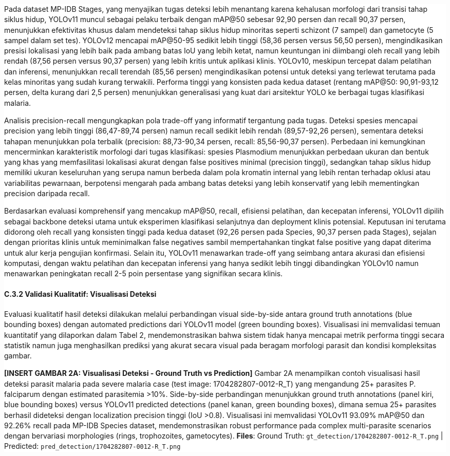 Pada dataset MP-IDB Stages, yang menyajikan tugas deteksi lebih menantang karena kehalusan morfologi dari transisi tahap siklus hidup, YOLOv11 muncul sebagai pelaku terbaik dengan mAP@50 sebesar 92,90 persen dan recall 90,37 persen, menunjukkan efektivitas khusus dalam mendeteksi tahap siklus hidup minoritas seperti schizont (7 sampel) dan gametocyte (5 sampel dalam set tes). YOLOv12 mencapai mAP@50-95 sedikit lebih tinggi (58,36 persen versus 56,50 persen), mengindikasikan presisi lokalisasi yang lebih baik pada ambang batas IoU yang lebih ketat, namun keuntungan ini diimbangi oleh recall yang lebih rendah (87,56 persen versus 90,37 persen) yang lebih kritis untuk aplikasi klinis. YOLOv10, meskipun tercepat dalam pelatihan dan inferensi, menunjukkan recall terendah (85,56 persen) mengindikasikan potensi untuk deteksi yang terlewat terutama pada kelas minoritas yang sudah kurang terwakili. Performa tinggi yang konsisten pada kedua dataset (rentang mAP@50: 90,91-93,12 persen, delta kurang dari 2,5 persen) menunjukkan generalisasi yang kuat dari arsitektur YOLO ke berbagai tugas klasifikasi malaria.

Analisis precision-recall mengungkapkan pola trade-off yang informatif tergantung pada tugas. Deteksi spesies mencapai precision yang lebih tinggi (86,47-89,74 persen) namun recall sedikit lebih rendah (89,57-92,26 persen), sementara deteksi tahapan menunjukkan pola terbalik (precision: 88,73-90,34 persen, recall: 85,56-90,37 persen). Perbedaan ini kemungkinan mencerminkan karakteristik morfologi dari tugas klasifikasi: spesies Plasmodium menunjukkan perbedaan ukuran dan bentuk yang khas yang memfasilitasi lokalisasi akurat dengan false positives minimal (precision tinggi), sedangkan tahap siklus hidup memiliki ukuran keseluruhan yang serupa namun berbeda dalam pola kromatin internal yang lebih rentan terhadap oklusi atau variabilitas pewarnaan, berpotensi mengarah pada ambang batas deteksi yang lebih konservatif yang lebih mementingkan precision daripada recall.

Berdasarkan evaluasi komprehensif yang mencakup mAP@50, recall, efisiensi pelatihan, dan kecepatan inferensi, YOLOv11 dipilih sebagai backbone deteksi utama untuk eksperimen klasifikasi selanjutnya dan deployment klinis potensial. Keputusan ini terutama didorong oleh recall yang konsisten tinggi pada kedua dataset (92,26 persen pada Species, 90,37 persen pada Stages), sejalan dengan prioritas klinis untuk meminimalkan false negatives sambil mempertahankan tingkat false positive yang dapat diterima untuk alur kerja pengujian konfirmasi. Selain itu, YOLOv11 menawarkan trade-off yang seimbang antara akurasi dan efisiensi komputasi, dengan waktu pelatihan dan kecepatan inferensi yang hanya sedikit lebih tinggi dibandingkan YOLOv10 namun menawarkan peningkatan recall 2-5 poin persentase yang signifikan secara klinis.


#### C.3.2 Validasi Kualitatif: Visualisasi Deteksi

Evaluasi kualitatif hasil deteksi dilakukan melalui perbandingan visual side-by-side antara ground truth annotations (blue bounding boxes) dengan automated predictions dari YOLOv11 model (green bounding boxes). Visualisasi ini memvalidasi temuan kuantitatif yang dilaporkan dalam Tabel 2, mendemonstrasikan bahwa sistem tidak hanya mencapai metrik performa tinggi secara statistik namun juga menghasilkan prediksi yang akurat secara visual pada beragam morfologi parasit dan kondisi kompleksitas gambar.

**[INSERT GAMBAR 2A: Visualisasi Deteksi - Ground Truth vs Prediction]**
Gambar 2A menampilkan contoh visualisasi hasil deteksi parasit malaria pada severe malaria case (test image: 1704282807-0012-R_T) yang mengandung 25+ parasites P. falciparum dengan estimated parasitemia >10%. Side-by-side perbandingan menunjukkan ground truth annotations (panel kiri, blue bounding boxes) versus YOLOv11 predicted detections (panel kanan, green bounding boxes), dimana semua 25+ parasites berhasil dideteksi dengan localization precision tinggi (IoU >0.8). Visualisasi ini memvalidasi YOLOv11 93.09% mAP@50 dan 92.26% recall pada MP-IDB Species dataset, mendemonstrasikan robust performance pada complex multi-parasite scenarios dengan bervariasi morphologies (rings, trophozoites, gametocytes).
**Files**: Ground Truth: `gt_detection/1704282807-0012-R_T.png` | Predicted: `pred_detection/1704282807-0012-R_T.png`
